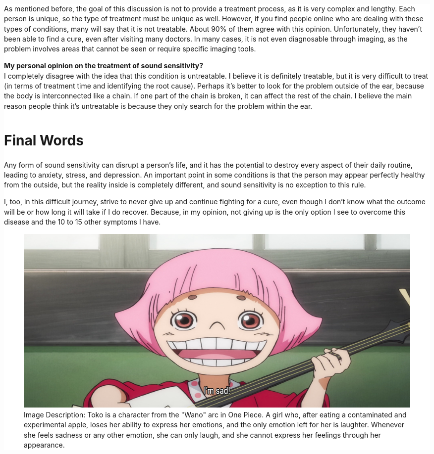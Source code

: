 As mentioned before, the goal of this discussion is not to provide a treatment process, as it is very complex and lengthy. Each person is unique, so the type of treatment must be unique as well. However, if you find people online who are dealing with these types of conditions, many will say that it is not treatable. About 90% of them agree with this opinion. Unfortunately, they haven’t been able to find a cure, even after visiting many doctors. In many cases, it is not even diagnosable through imaging, as the problem involves areas that cannot be seen or require specific imaging tools.

**My personal opinion on the treatment of sound sensitivity?**  
I completely disagree with the idea that this condition is untreatable. I believe it is definitely treatable, but it is very difficult to treat (in terms of treatment time and identifying the root cause). Perhaps it’s better to look for the problem outside of the ear, because the body is interconnected like a chain. If one part of the chain is broken, it can affect the rest of the chain. I believe the main reason people think it’s untreatable is because they only search for the problem within the ear.

# Final Words

Any form of sound sensitivity can disrupt a person’s life, and it has the potential to destroy every aspect of their daily routine, leading to anxiety, stress, and depression. An important point in some conditions is that the person may appear perfectly healthy from the outside, but the reality inside is completely different, and sound sensitivity is no exception to this rule.

I, too, in this difficult journey, strive to never give up and continue fighting for a cure, even though I don’t know what the outcome will be or how long it will take if I do recover. Because, in my opinion, not giving up is the only option I see to overcome this disease and the 10 to 15 other symptoms I have.

<figure>
    <img src="/img/in-post/2025-02-25-sound-sensevity/TOKO.jpg" width="850px" alt="ALT TEXT">
    <figcaption>Image Description: Toko is a character from the "Wano" arc in One Piece. A girl who, after eating a contaminated and experimental apple, loses her ability to express her emotions, and the only emotion left for her is laughter. Whenever she feels sadness or any other emotion, she can only laugh, and she cannot express her feelings through her appearance.</figcaption>
</figure>
